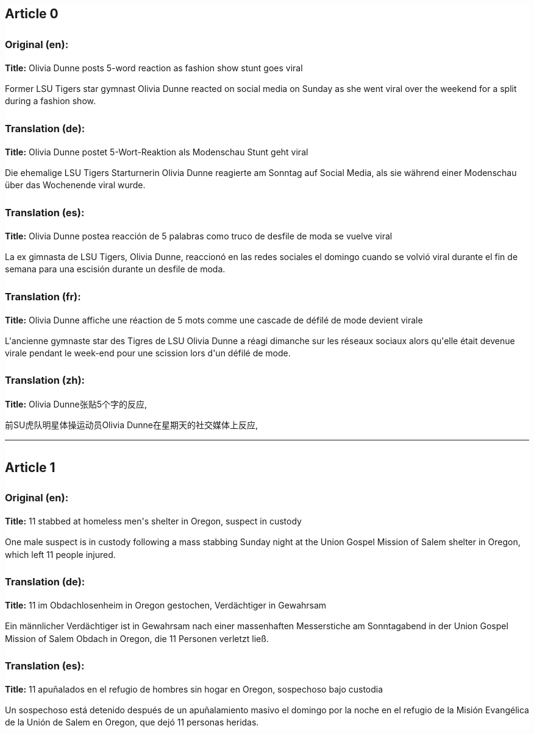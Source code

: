 ## Article 0
### Original (en):
**Title:** Olivia Dunne posts 5-word reaction as fashion show stunt goes viral

Former LSU Tigers star gymnast Olivia Dunne reacted on social media on Sunday as she went viral over the weekend for a split during a fashion show.

### Translation (de):
**Title:** Olivia Dunne postet 5-Wort-Reaktion als Modenschau Stunt geht viral

Die ehemalige LSU Tigers Starturnerin Olivia Dunne reagierte am Sonntag auf Social Media, als sie während einer Modenschau über das Wochenende viral wurde.

### Translation (es):
**Title:** Olivia Dunne postea reacción de 5 palabras como truco de desfile de moda se vuelve viral

La ex gimnasta de LSU Tigers, Olivia Dunne, reaccionó en las redes sociales el domingo cuando se volvió viral durante el fin de semana para una escisión durante un desfile de moda.

### Translation (fr):
**Title:** Olivia Dunne affiche une réaction de 5 mots comme une cascade de défilé de mode devient virale

L'ancienne gymnaste star des Tigres de LSU Olivia Dunne a réagi dimanche sur les réseaux sociaux alors qu'elle était devenue virale pendant le week-end pour une scission lors d'un défilé de mode.

### Translation (zh):
**Title:** Olivia Dunne张贴5个字的反应,

前SU虎队明星体操运动员Olivia Dunne在星期天的社交媒体上反应,

---

## Article 1
### Original (en):
**Title:** 11 stabbed at homeless men's shelter in Oregon, suspect in custody

One male suspect is in custody following a mass stabbing Sunday night at the Union Gospel Mission of Salem shelter in Oregon, which left 11 people injured.

### Translation (de):
**Title:** 11 im Obdachlosenheim in Oregon gestochen, Verdächtiger in Gewahrsam

Ein männlicher Verdächtiger ist in Gewahrsam nach einer massenhaften Messerstiche am Sonntagabend in der Union Gospel Mission of Salem Obdach in Oregon, die 11 Personen verletzt ließ.

### Translation (es):
**Title:** 11 apuñalados en el refugio de hombres sin hogar en Oregon, sospechoso bajo custodia

Un sospechoso está detenido después de un apuñalamiento masivo el domingo por la noche en el refugio de la Misión Evangélica de la Unión de Salem en Oregon, que dejó 11 personas heridas.
